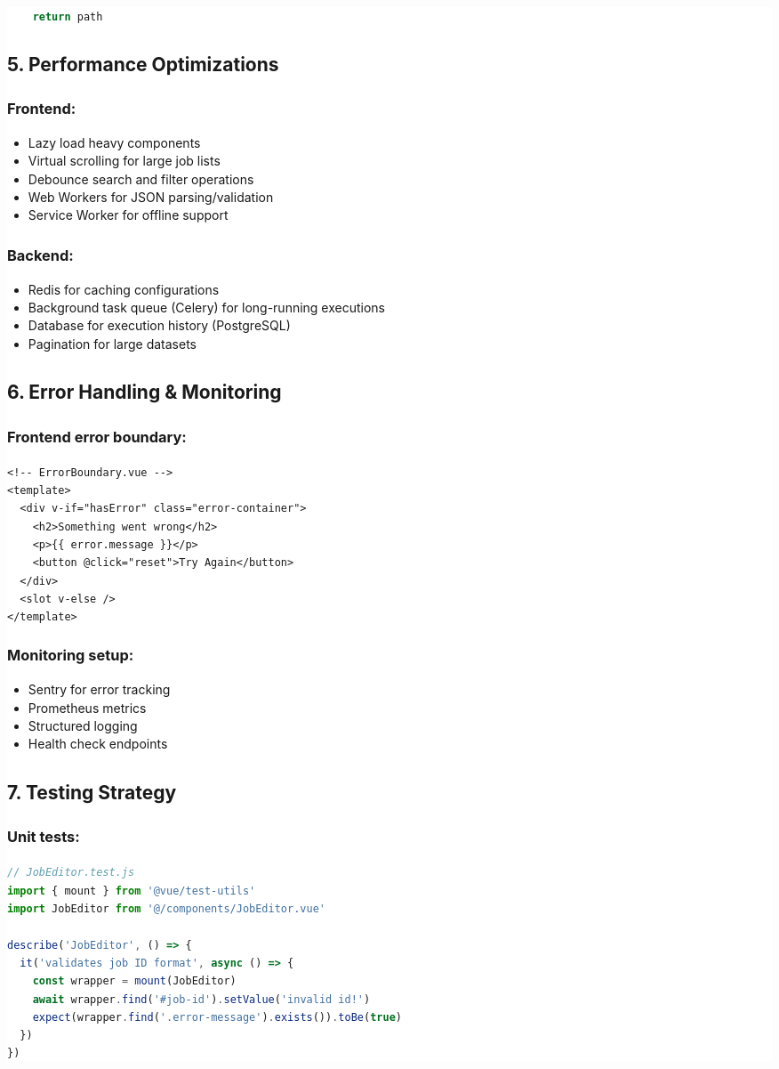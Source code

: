 ```python
    return path
```

## 5. Performance Optimizations

### Frontend:
- Lazy load heavy components
- Virtual scrolling for large job lists
- Debounce search and filter operations
- Web Workers for JSON parsing/validation
- Service Worker for offline support

### Backend:
- Redis for caching configurations
- Background task queue (Celery) for long-running executions
- Database for execution history (PostgreSQL)
- Pagination for large datasets

## 6. Error Handling & Monitoring

### Frontend error boundary:
```vue
<!-- ErrorBoundary.vue -->
<template>
  <div v-if="hasError" class="error-container">
    <h2>Something went wrong</h2>
    <p>{{ error.message }}</p>
    <button @click="reset">Try Again</button>
  </div>
  <slot v-else />
</template>
```

### Monitoring setup:
- Sentry for error tracking
- Prometheus metrics
- Structured logging
- Health check endpoints

## 7. Testing Strategy

### Unit tests:
```javascript
// JobEditor.test.js
import { mount } from '@vue/test-utils'
import JobEditor from '@/components/JobEditor.vue'

describe('JobEditor', () => {
  it('validates job ID format', async () => {
    const wrapper = mount(JobEditor)
    await wrapper.find('#job-id').setValue('invalid id!')
    expect(wrapper.find('.error-message').exists()).toBe(true)
  })
})
```
